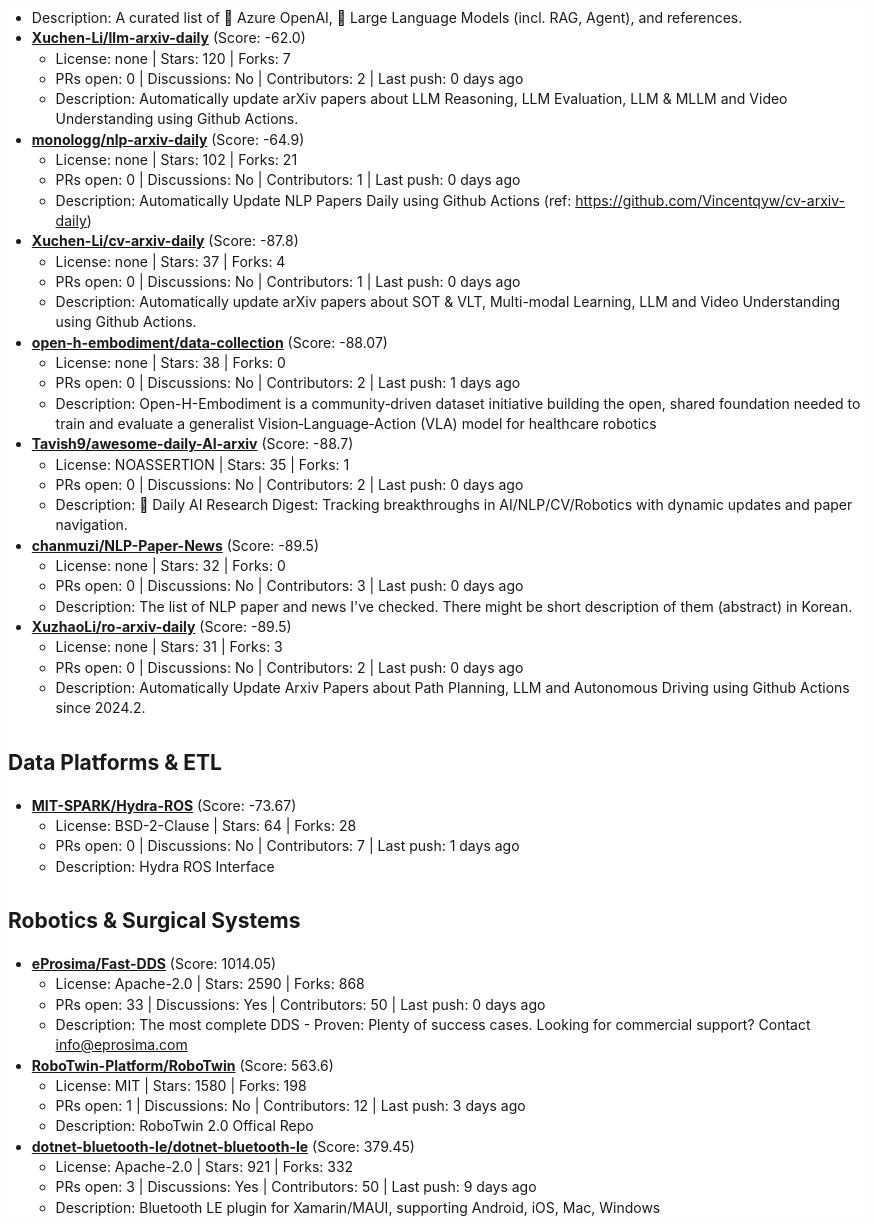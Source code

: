   - Description: A curated list of 🌌 Azure OpenAI, 🦙 Large Language Models (incl. RAG, Agent), and references.
- **[Xuchen-Li/llm-arxiv-daily](https://github.com/Xuchen-Li/llm-arxiv-daily)** (Score: -62.0)
  - License: none | Stars: 120 | Forks: 7
  - PRs open: 0 | Discussions: No | Contributors: 2 | Last push: 0 days ago
  - Description: Automatically update arXiv papers about LLM Reasoning, LLM Evaluation, LLM & MLLM and Video Understanding using Github Actions.
- **[monologg/nlp-arxiv-daily](https://github.com/monologg/nlp-arxiv-daily)** (Score: -64.9)
  - License: none | Stars: 102 | Forks: 21
  - PRs open: 0 | Discussions: No | Contributors: 1 | Last push: 0 days ago
  - Description: Automatically Update NLP Papers Daily using Github Actions (ref: https://github.com/Vincentqyw/cv-arxiv-daily)
- **[Xuchen-Li/cv-arxiv-daily](https://github.com/Xuchen-Li/cv-arxiv-daily)** (Score: -87.8)
  - License: none | Stars: 37 | Forks: 4
  - PRs open: 0 | Discussions: No | Contributors: 1 | Last push: 0 days ago
  - Description: Automatically update arXiv papers about SOT & VLT,  Multi-modal Learning, LLM and Video Understanding using Github Actions.
- **[open-h-embodiment/data-collection](https://github.com/open-h-embodiment/data-collection)** (Score: -88.07)
  - License: none | Stars: 38 | Forks: 0
  - PRs open: 0 | Discussions: No | Contributors: 2 | Last push: 1 days ago
  - Description: Open-H-Embodiment is a community‑driven dataset initiative building the open, shared foundation needed to train and evaluate a generalist Vision‑Language‑Action (VLA) model for healthcare robotics
- **[Tavish9/awesome-daily-AI-arxiv](https://github.com/Tavish9/awesome-daily-AI-arxiv)** (Score: -88.7)
  - License: NOASSERTION | Stars: 35 | Forks: 1
  - PRs open: 0 | Discussions: No | Contributors: 2 | Last push: 0 days ago
  - Description: 🚀 Daily AI Research Digest: Tracking breakthroughs in AI/NLP/CV/Robotics with dynamic updates and paper navigation.
- **[chanmuzi/NLP-Paper-News](https://github.com/chanmuzi/NLP-Paper-News)** (Score: -89.5)
  - License: none | Stars: 32 | Forks: 0
  - PRs open: 0 | Discussions: No | Contributors: 3 | Last push: 0 days ago
  - Description: The list of NLP paper and news I've checked. There might be short description of them (abstract) in Korean.
- **[XuzhaoLi/ro-arxiv-daily](https://github.com/XuzhaoLi/ro-arxiv-daily)** (Score: -89.5)
  - License: none | Stars: 31 | Forks: 3
  - PRs open: 0 | Discussions: No | Contributors: 2 | Last push: 0 days ago
  - Description: Automatically Update Arxiv Papers about Path Planning, LLM and Autonomous Driving using Github Actions since 2024.2.

## Data Platforms & ETL
- **[MIT-SPARK/Hydra-ROS](https://github.com/MIT-SPARK/Hydra-ROS)** (Score: -73.67)
  - License: BSD-2-Clause | Stars: 64 | Forks: 28
  - PRs open: 0 | Discussions: No | Contributors: 7 | Last push: 1 days ago
  - Description: Hydra ROS Interface

## Robotics & Surgical Systems
- **[eProsima/Fast-DDS](https://github.com/eProsima/Fast-DDS)** (Score: 1014.05)
  - License: Apache-2.0 | Stars: 2590 | Forks: 868
  - PRs open: 33 | Discussions: Yes | Contributors: 50 | Last push: 0 days ago
  - Description: The most complete DDS - Proven: Plenty of success cases. Looking for commercial support? Contact info@eprosima.com
- **[RoboTwin-Platform/RoboTwin](https://github.com/RoboTwin-Platform/RoboTwin)** (Score: 563.6)
  - License: MIT | Stars: 1580 | Forks: 198
  - PRs open: 1 | Discussions: No | Contributors: 12 | Last push: 3 days ago
  - Description: RoboTwin 2.0 Offical Repo
- **[dotnet-bluetooth-le/dotnet-bluetooth-le](https://github.com/dotnet-bluetooth-le/dotnet-bluetooth-le)** (Score: 379.45)
  - License: Apache-2.0 | Stars: 921 | Forks: 332
  - PRs open: 3 | Discussions: Yes | Contributors: 50 | Last push: 9 days ago
  - Description: Bluetooth LE plugin for Xamarin/MAUI, supporting Android, iOS, Mac, Windows